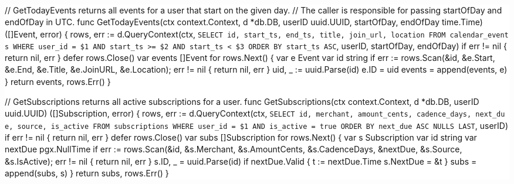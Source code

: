 // GetTodayEvents returns all events for a user that start on the given day.
// The caller is responsible for passing startOfDay and endOfDay in UTC.
func GetTodayEvents(ctx context.Context, d *db.DB, userID uuid.UUID, startOfDay, endOfDay time.Time) ([]Event, error) {
    rows, err := d.QueryContext(ctx, `
        SELECT id, start_ts, end_ts, title, join_url, location
        FROM calendar_events
        WHERE user_id = $1
          AND start_ts >= $2
          AND start_ts < $3
        ORDER BY start_ts ASC
    `, userID, startOfDay, endOfDay)
    if err != nil {
        return nil, err
    }
    defer rows.Close()
    var events []Event
    for rows.Next() {
        var e Event
        var id string
        if err := rows.Scan(&id, &e.Start, &e.End, &e.Title, &e.JoinURL, &e.Location); err != nil {
            return nil, err
        }
        uid, _ := uuid.Parse(id)
        e.ID = uid
        events = append(events, e)
    }
    return events, rows.Err()
}

// GetSubscriptions returns all active subscriptions for a user.
func GetSubscriptions(ctx context.Context, d *db.DB, userID uuid.UUID) ([]Subscription, error) {
    rows, err := d.QueryContext(ctx, `
        SELECT id, merchant, amount_cents, cadence_days, next_due, source, is_active
        FROM subscriptions
        WHERE user_id = $1 AND is_active = true
        ORDER BY next_due ASC NULLS LAST
    `, userID)
    if err != nil {
        return nil, err
    }
    defer rows.Close()
    var subs []Subscription
    for rows.Next() {
        var s Subscription
        var id string
        var nextDue pgx.NullTime
        if err := rows.Scan(&id, &s.Merchant, &s.AmountCents, &s.CadenceDays, &nextDue, &s.Source, &s.IsActive); err != nil {
            return nil, err
        }
        s.ID, _ = uuid.Parse(id)
        if nextDue.Valid {
            t := nextDue.Time
            s.NextDue = &t
        }
        subs = append(subs, s)
    }
    return subs, rows.Err()
}
